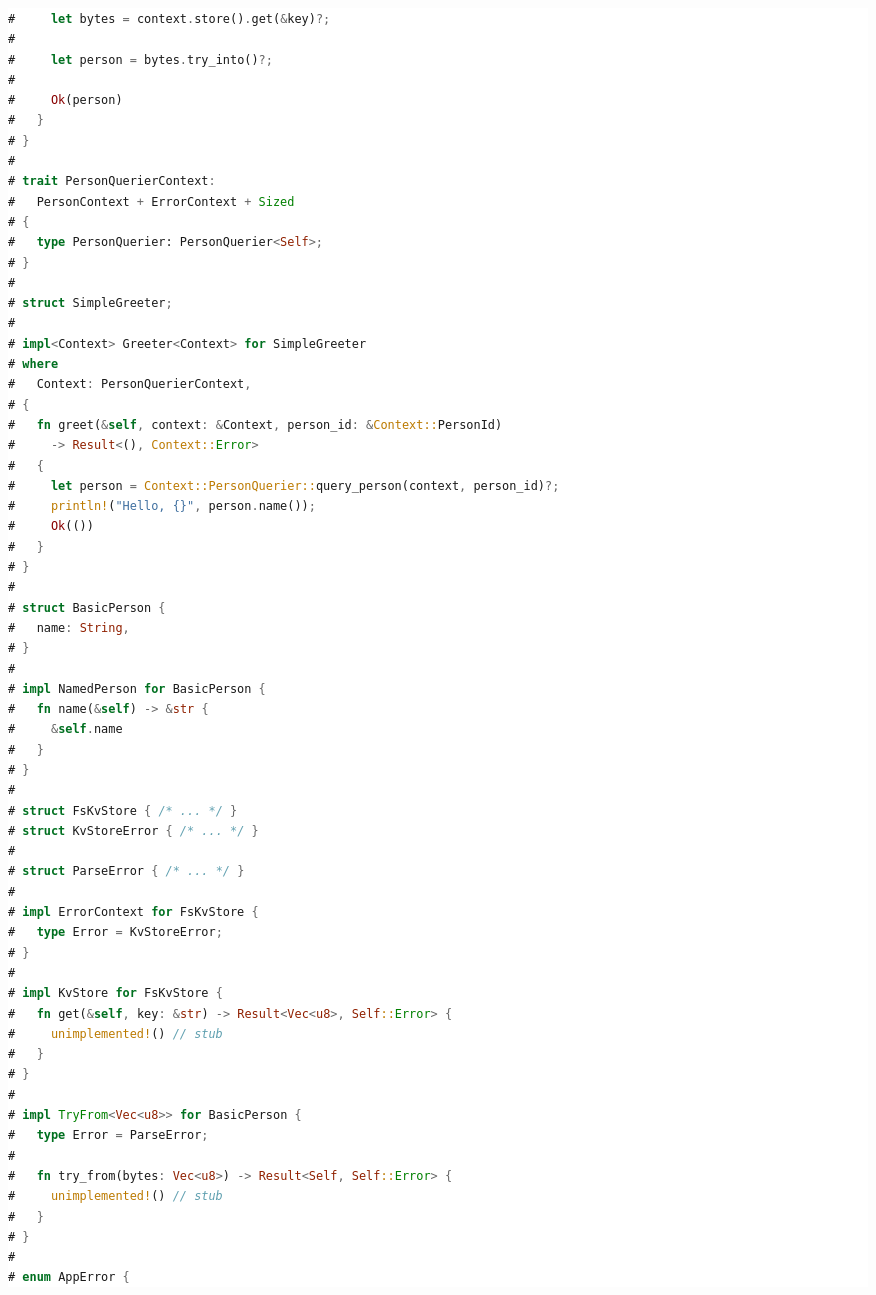 ```rust
#     let bytes = context.store().get(&key)?;
#
#     let person = bytes.try_into()?;
#
#     Ok(person)
#   }
# }
#
# trait PersonQuerierContext:
#   PersonContext + ErrorContext + Sized
# {
#   type PersonQuerier: PersonQuerier<Self>;
# }
#
# struct SimpleGreeter;
#
# impl<Context> Greeter<Context> for SimpleGreeter
# where
#   Context: PersonQuerierContext,
# {
#   fn greet(&self, context: &Context, person_id: &Context::PersonId)
#     -> Result<(), Context::Error>
#   {
#     let person = Context::PersonQuerier::query_person(context, person_id)?;
#     println!("Hello, {}", person.name());
#     Ok(())
#   }
# }
#
# struct BasicPerson {
#   name: String,
# }
#
# impl NamedPerson for BasicPerson {
#   fn name(&self) -> &str {
#     &self.name
#   }
# }
#
# struct FsKvStore { /* ... */ }
# struct KvStoreError { /* ... */ }
#
# struct ParseError { /* ... */ }
#
# impl ErrorContext for FsKvStore {
#   type Error = KvStoreError;
# }
#
# impl KvStore for FsKvStore {
#   fn get(&self, key: &str) -> Result<Vec<u8>, Self::Error> {
#     unimplemented!() // stub
#   }
# }
#
# impl TryFrom<Vec<u8>> for BasicPerson {
#   type Error = ParseError;
#
#   fn try_from(bytes: Vec<u8>) -> Result<Self, Self::Error> {
#     unimplemented!() // stub
#   }
# }
#
# enum AppError {
```